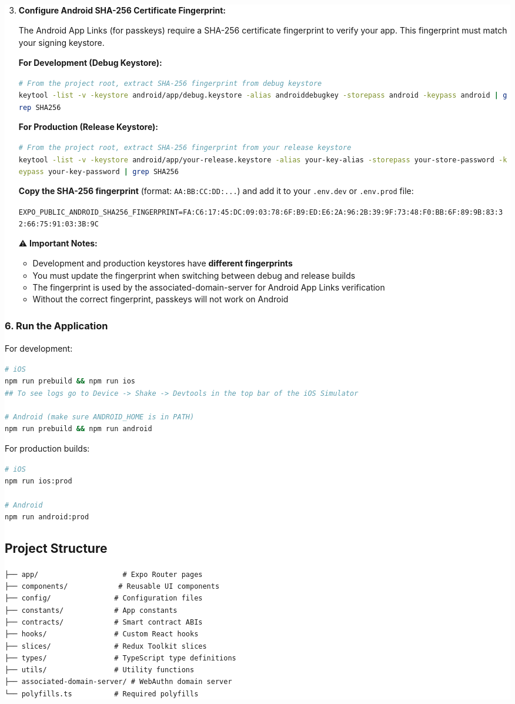 3. **Configure Android SHA-256 Certificate Fingerprint:**

   The Android App Links (for passkeys) require a SHA-256 certificate fingerprint to verify your app. This fingerprint must match your signing keystore.

   **For Development (Debug Keystore):**
   ```bash
   # From the project root, extract SHA-256 fingerprint from debug keystore
   keytool -list -v -keystore android/app/debug.keystore -alias androiddebugkey -storepass android -keypass android | grep SHA256
   ```

   **For Production (Release Keystore):**
   ```bash
   # From the project root, extract SHA-256 fingerprint from your release keystore
   keytool -list -v -keystore android/app/your-release.keystore -alias your-key-alias -storepass your-store-password -keypass your-key-password | grep SHA256
   ```

   **Copy the SHA-256 fingerprint** (format: `AA:BB:CC:DD:...`) and add it to your `.env.dev` or `.env.prod` file:
   ```env
   EXPO_PUBLIC_ANDROID_SHA256_FINGERPRINT=FA:C6:17:45:DC:09:03:78:6F:B9:ED:E6:2A:96:2B:39:9F:73:48:F0:BB:6F:89:9B:83:32:66:75:91:03:3B:9C
   ```

   ⚠️ **Important Notes:**
   - Development and production keystores have **different fingerprints**
   - You must update the fingerprint when switching between debug and release builds
   - The fingerprint is used by the associated-domain-server for Android App Links verification
   - Without the correct fingerprint, passkeys will not work on Android

### 6. Run the Application

For development:
```bash
# iOS
npm run prebuild && npm run ios
## To see logs go to Device -> Shake -> Devtools in the top bar of the iOS Simulator

# Android (make sure ANDROID_HOME is in PATH)
npm run prebuild && npm run android
```

For production builds:
```bash
# iOS
npm run ios:prod

# Android
npm run android:prod
```

## Project Structure

```
├── app/                    # Expo Router pages
├── components/            # Reusable UI components
├── config/               # Configuration files
├── constants/            # App constants
├── contracts/            # Smart contract ABIs
├── hooks/                # Custom React hooks
├── slices/               # Redux Toolkit slices
├── types/                # TypeScript type definitions
├── utils/                # Utility functions
├── associated-domain-server/ # WebAuthn domain server
└── polyfills.ts          # Required polyfills
```
